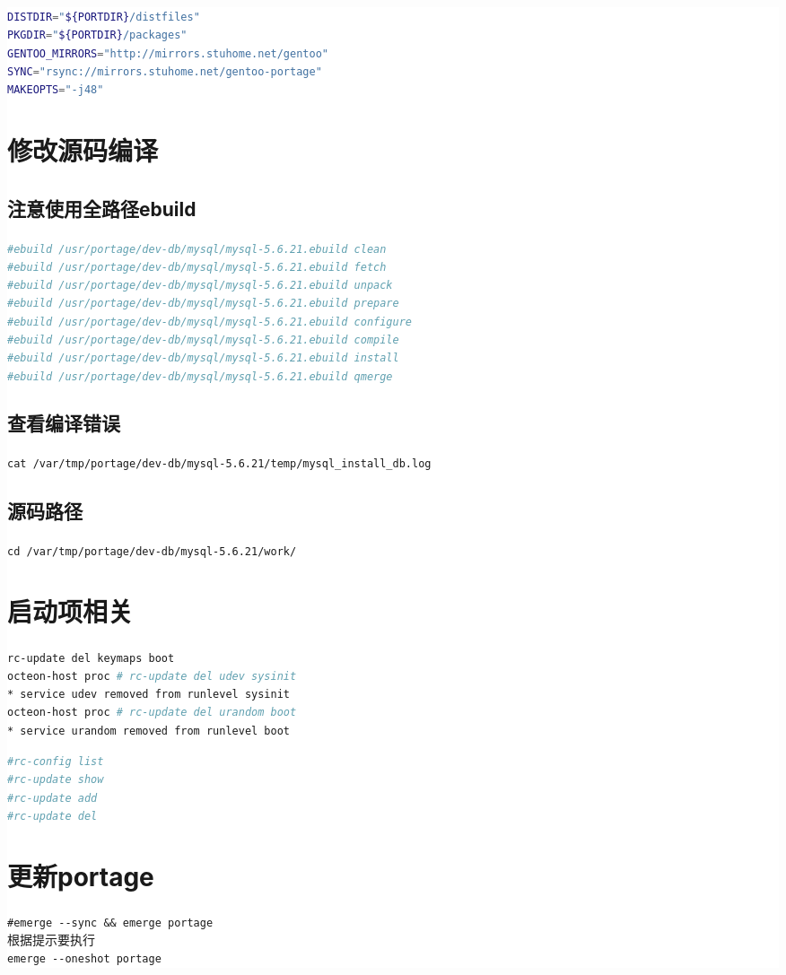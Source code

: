 ```sh
DISTDIR="${PORTDIR}/distfiles"
PKGDIR="${PORTDIR}/packages"
GENTOO_MIRRORS="http://mirrors.stuhome.net/gentoo"
SYNC="rsync://mirrors.stuhome.net/gentoo-portage"
MAKEOPTS="-j48"
```

# 修改源码编译
## 注意使用全路径ebuild
```sh
#ebuild /usr/portage/dev-db/mysql/mysql-5.6.21.ebuild clean
#ebuild /usr/portage/dev-db/mysql/mysql-5.6.21.ebuild fetch
#ebuild /usr/portage/dev-db/mysql/mysql-5.6.21.ebuild unpack
#ebuild /usr/portage/dev-db/mysql/mysql-5.6.21.ebuild prepare
#ebuild /usr/portage/dev-db/mysql/mysql-5.6.21.ebuild configure
#ebuild /usr/portage/dev-db/mysql/mysql-5.6.21.ebuild compile
#ebuild /usr/portage/dev-db/mysql/mysql-5.6.21.ebuild install
#ebuild /usr/portage/dev-db/mysql/mysql-5.6.21.ebuild qmerge
```

## 查看编译错误
`cat /var/tmp/portage/dev-db/mysql-5.6.21/temp/mysql_install_db.log`

## 源码路径
`cd /var/tmp/portage/dev-db/mysql-5.6.21/work/`

# 启动项相关
```sh
rc-update del keymaps boot
octeon-host proc # rc-update del udev sysinit
* service udev removed from runlevel sysinit
octeon-host proc # rc-update del urandom boot 
* service urandom removed from runlevel boot
```
```sh
#rc-config list
#rc-update show
#rc-update add
#rc-update del
```

# 更新portage
`#emerge --sync && emerge portage`  
根据提示要执行  
`emerge --oneshot portage`
